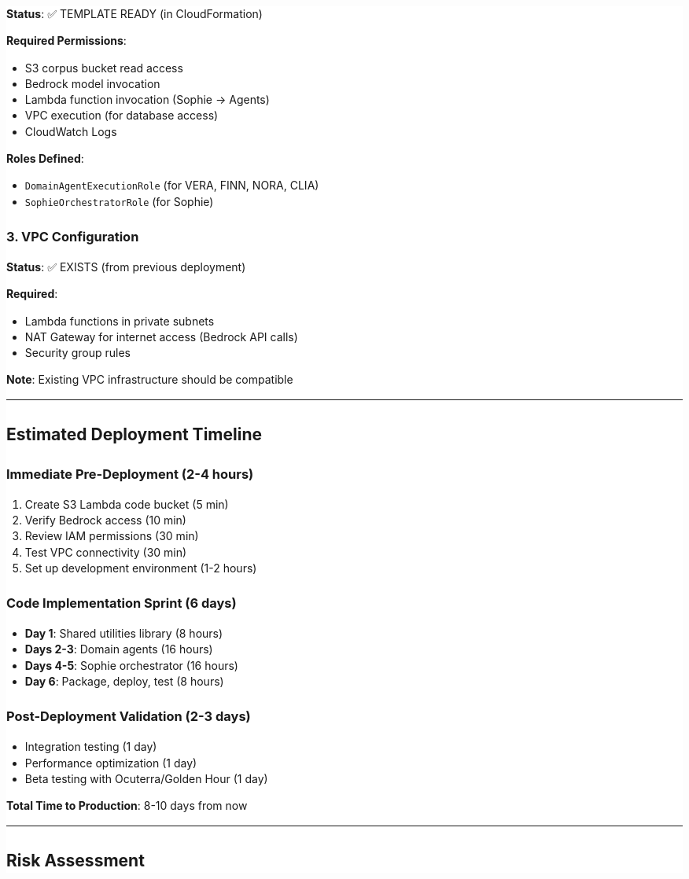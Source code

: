 **Status**: ✅ TEMPLATE READY (in CloudFormation)

**Required Permissions**:
- S3 corpus bucket read access
- Bedrock model invocation
- Lambda function invocation (Sophie → Agents)
- VPC execution (for database access)
- CloudWatch Logs

**Roles Defined**:
- `DomainAgentExecutionRole` (for VERA, FINN, NORA, CLIA)
- `SophieOrchestratorRole` (for Sophie)

### 3. VPC Configuration

**Status**: ✅ EXISTS (from previous deployment)

**Required**:
- Lambda functions in private subnets
- NAT Gateway for internet access (Bedrock API calls)
- Security group rules

**Note**: Existing VPC infrastructure should be compatible

---

## Estimated Deployment Timeline

### Immediate Pre-Deployment (2-4 hours)
1. Create S3 Lambda code bucket (5 min)
2. Verify Bedrock access (10 min)
3. Review IAM permissions (30 min)
4. Test VPC connectivity (30 min)
5. Set up development environment (1-2 hours)

### Code Implementation Sprint (6 days)
- **Day 1**: Shared utilities library (8 hours)
- **Days 2-3**: Domain agents (16 hours)
- **Days 4-5**: Sophie orchestrator (16 hours)
- **Day 6**: Package, deploy, test (8 hours)

### Post-Deployment Validation (2-3 days)
- Integration testing (1 day)
- Performance optimization (1 day)
- Beta testing with Ocuterra/Golden Hour (1 day)

**Total Time to Production**: 8-10 days from now

---

## Risk Assessment
